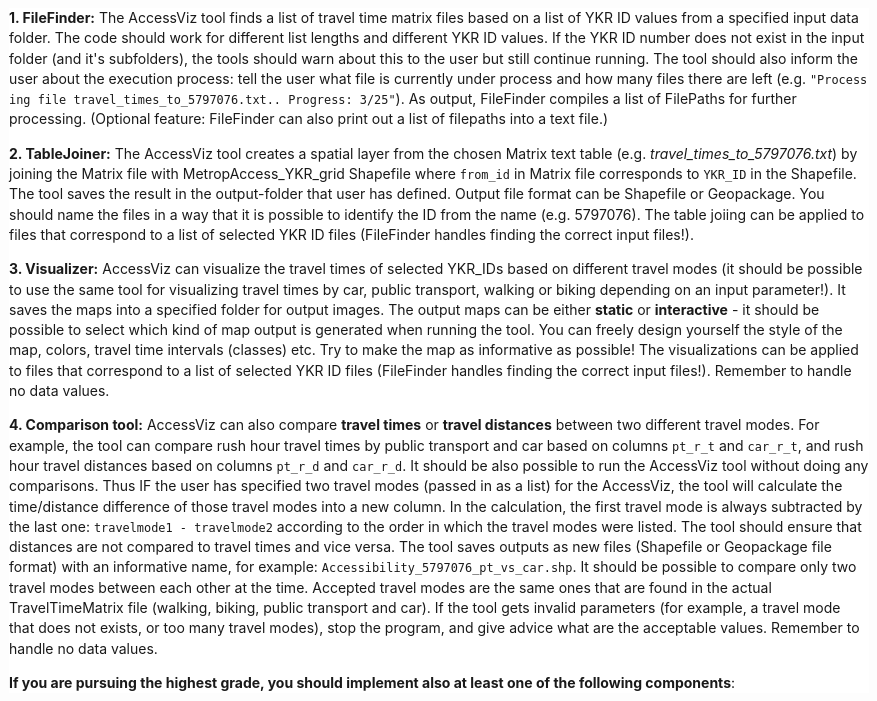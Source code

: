 **1. FileFinder:** The AccessViz tool finds a list of travel time matrix files based on a list of YKR ID values from a specified input data folder. The code should work for different list lengths and different YKR ID values.
If the YKR ID number does not exist in the input folder (and it's subfolders), the tools should warn about this to the user but still continue running.
The tool should also inform the user about the execution process: tell the user what file is currently under process and how many files there are left
(e.g. `"Processing file travel_times_to_5797076.txt.. Progress: 3/25"`). As output, FileFinder compiles a list of FilePaths for further processing. (Optional feature: FileFinder can also print out a list of filepaths into a text file.)

**2. TableJoiner:** The AccessViz tool creates a spatial layer from the chosen Matrix text table (e.g. *travel_times_to_5797076.txt*) by joining the Matrix file with
MetropAccess_YKR_grid Shapefile where `from_id` in Matrix file corresponds to `YKR_ID` in the Shapefile. The tool saves the result in the output-folder
that user has defined. Output file format can be Shapefile or Geopackage. You should name the files in a way that it is possible to identify the ID from the name (e.g. 5797076).
The table joiing can be applied to files that correspond to a list of selected YKR ID files (FileFinder handles finding the correct input files!).

**3. Visualizer:** AccessViz can visualize the travel times of selected YKR_IDs based on different travel modes (it should be possible to use the same tool for visualizing travel times by car, public transport, walking or biking depending on an input parameter!).
It saves the maps into a specified folder for output images. The output maps can be either **static** or **interactive** - it should be possible to select which kind of map output is generated when running the tool. You can freely design yourself the style of the map, colors, travel time intervals (classes) etc.
Try to make the map as informative as possible! The visualizations can be applied to files that correspond to a list of selected YKR ID files (FileFinder handles finding the correct input files!). Remember to handle no data values.

**4. Comparison tool:** AccessViz can also compare **travel times** or **travel distances** between two different travel modes. For example, the tool can compare rush hour travel times by public transport and car based on columns `pt_r_t` and `car_r_t`, and rush hour travel distances based on columns `pt_r_d` and `car_r_d`.
It should be also possible to run the AccessViz tool without doing any comparisons. Thus IF the user has specified two travel modes (passed in as a list) for the AccessViz, the tool will calculate the time/distance difference of those travel modes
into a new column. In the calculation, the first travel mode is always subtracted by the last one: `travelmode1 - travelmode2` according to the order in which the travel modes were listed.
The tool should ensure that distances are not compared to travel times and vice versa. The tool saves outputs as new files (Shapefile or Geopackage file format) with an informative name, for example: `Accessibility_5797076_pt_vs_car.shp`.
It should be possible to compare only two travel modes between each other at the time. Accepted travel modes are the same ones that are found in the actual TravelTimeMatrix file (walking, biking, public transport and car).
If the tool gets invalid parameters (for example, a travel mode that does not exists, or too many travel modes), stop the program, and give advice what are the acceptable values. Remember to handle no data values.

**If you are pursuing the highest grade, you should implement also at least one of the following components**:
